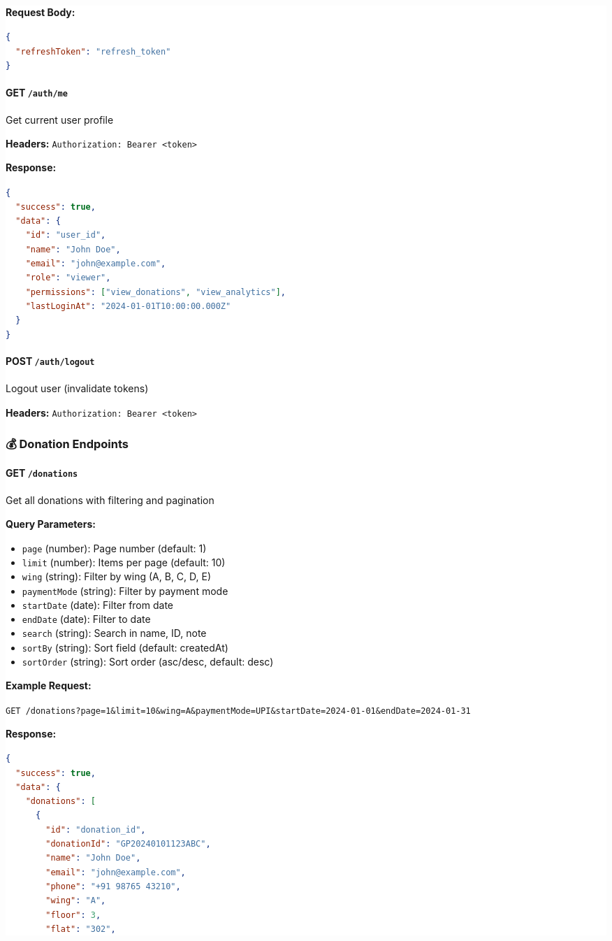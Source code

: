 **Request Body:**
```json
{
  "refreshToken": "refresh_token"
}
```

#### GET `/auth/me`
Get current user profile

**Headers:** `Authorization: Bearer <token>`

**Response:**
```json
{
  "success": true,
  "data": {
    "id": "user_id",
    "name": "John Doe",
    "email": "john@example.com",
    "role": "viewer",
    "permissions": ["view_donations", "view_analytics"],
    "lastLoginAt": "2024-01-01T10:00:00.000Z"
  }
}
```

#### POST `/auth/logout`
Logout user (invalidate tokens)

**Headers:** `Authorization: Bearer <token>`

### 💰 Donation Endpoints

#### GET `/donations`
Get all donations with filtering and pagination

**Query Parameters:**
- `page` (number): Page number (default: 1)
- `limit` (number): Items per page (default: 10)
- `wing` (string): Filter by wing (A, B, C, D, E)
- `paymentMode` (string): Filter by payment mode
- `startDate` (date): Filter from date
- `endDate` (date): Filter to date
- `search` (string): Search in name, ID, note
- `sortBy` (string): Sort field (default: createdAt)
- `sortOrder` (string): Sort order (asc/desc, default: desc)

**Example Request:**
```
GET /donations?page=1&limit=10&wing=A&paymentMode=UPI&startDate=2024-01-01&endDate=2024-01-31
```

**Response:**
```json
{
  "success": true,
  "data": {
    "donations": [
      {
        "id": "donation_id",
        "donationId": "GP20240101123ABC",
        "name": "John Doe",
        "email": "john@example.com",
        "phone": "+91 98765 43210",
        "wing": "A",
        "floor": 3,
        "flat": "302",
```